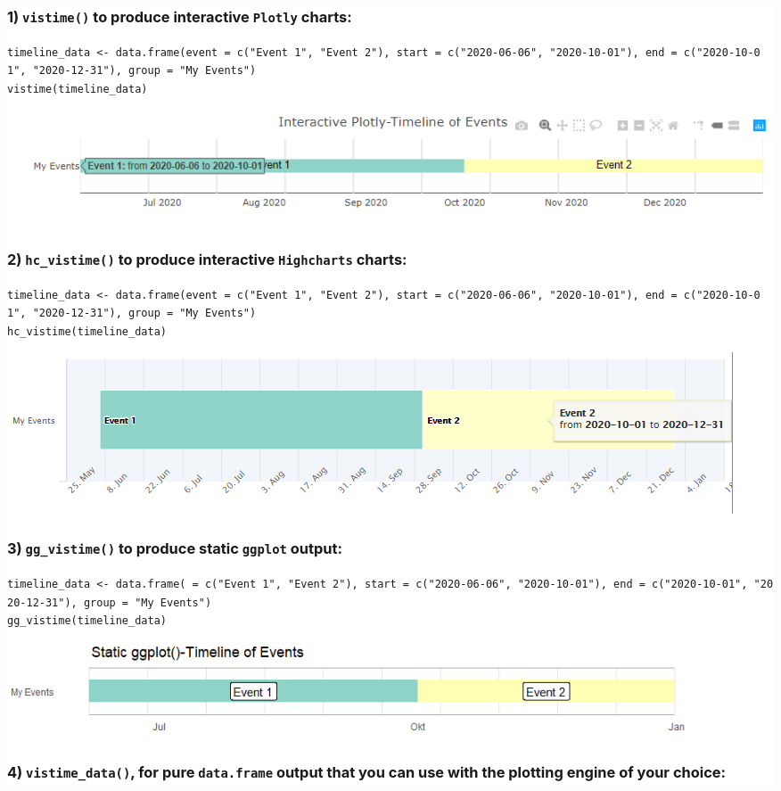 ### 1) `vistime()` to produce interactive `Plotly` charts:

```{r}
timeline_data <- data.frame(event = c("Event 1", "Event 2"), start = c("2020-06-06", "2020-10-01"), end = c("2020-10-01", "2020-12-31"), group = "My Events")
vistime(timeline_data)
```
<img src="inst/img/basic_plotly.png" />


### 2) `hc_vistime()` to produce interactive `Highcharts` charts:

```{r}
timeline_data <- data.frame(event = c("Event 1", "Event 2"), start = c("2020-06-06", "2020-10-01"), end = c("2020-10-01", "2020-12-31"), group = "My Events")
hc_vistime(timeline_data)
```
<img src="inst/img/basic_highchart.png" />


### 3) `gg_vistime()` to produce static `ggplot` output:

```{r}
timeline_data <- data.frame( = c("Event 1", "Event 2"), start = c("2020-06-06", "2020-10-01"), end = c("2020-10-01", "2020-12-31"), group = "My Events")
gg_vistime(timeline_data)
```
<img src="inst/img/basic_ggplot.png" />

### 4)  `vistime_data()`, for pure `data.frame` output that you can use with the plotting engine of your choice: 
